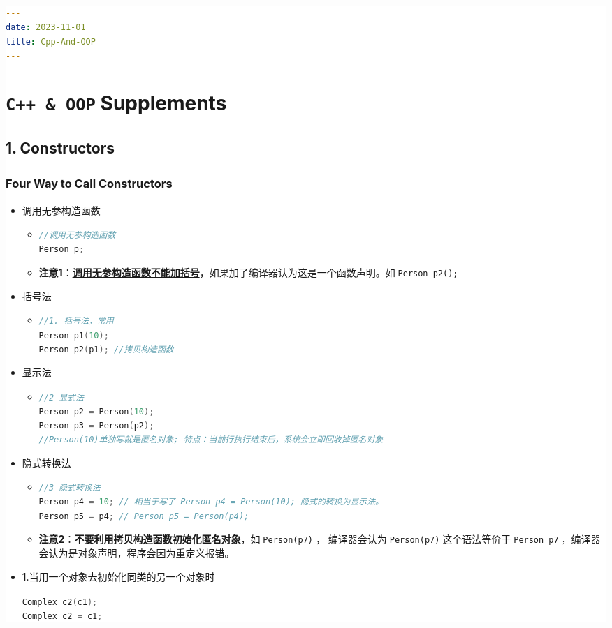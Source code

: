 ```yaml
---
date: 2023-11-01
title: Cpp-And-OOP
---
```



# `C++ & OOP` Supplements

## 1. Constructors

### Four Way to Call Constructors

* 调用无参构造函数

  * ```c++
    //调用无参构造函数
    Person p;
    ```

  * **注意1**：**<u>调用无参构造函数不能加括号</u>**，如果加了编译器认为这是一个函数声明。如 `Person p2();`

* 括号法

  * ```c++
    //1. 括号法，常用
    Person p1(10);
    Person p2(p1); //拷贝构造函数
    ```

* 显示法

  * ```c++
    //2 显式法
    Person p2 = Person(10); 
    Person p3 = Person(p2);
    //Person(10)单独写就是匿名对象; 特点：当前行执行结束后，系统会立即回收掉匿名对象
    ```

* 隐式转换法

  * ```c++
    //3 隐式转换法
    Person p4 = 10; // 相当于写了 Person p4 = Person(10); 隐式的转换为显示法。 
    Person p5 = p4; // Person p5 = Person(p4); 
    ```

  * **注意2**：**<u>不要利用拷贝构造函数初始化匿名对象</u>**，如 `Person(p7)` ， 编译器会认为 `Person(p7)` 这个语法等价于 `Person p7` ，编译器会认为是对象声明，程序会因为重定义报错。

* 1.当用一个对象去初始化同类的另一个对象时

  ```c++
  Complex c2(c1);
  Complex c2 = c1;
  ```
